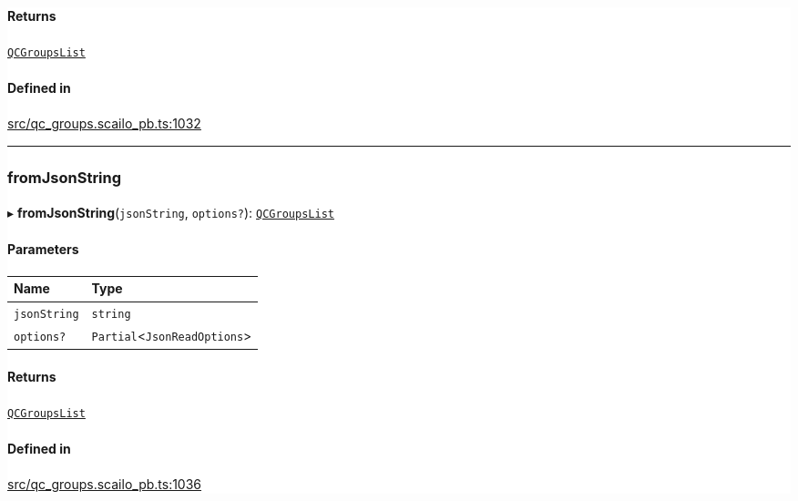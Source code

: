 #### Returns

[`QCGroupsList`](QCGroupsList.md)

#### Defined in

[src/qc_groups.scailo_pb.ts:1032](https://github.com/scailo/ts-sdk/blob/c10a36b57201dfa5903d4b53efa1e62aa6208936/src/qc_groups.scailo_pb.ts#L1032)

___

### fromJsonString

▸ **fromJsonString**(`jsonString`, `options?`): [`QCGroupsList`](QCGroupsList.md)

#### Parameters

| Name | Type |
| :------ | :------ |
| `jsonString` | `string` |
| `options?` | `Partial`\<`JsonReadOptions`\> |

#### Returns

[`QCGroupsList`](QCGroupsList.md)

#### Defined in

[src/qc_groups.scailo_pb.ts:1036](https://github.com/scailo/ts-sdk/blob/c10a36b57201dfa5903d4b53efa1e62aa6208936/src/qc_groups.scailo_pb.ts#L1036)
